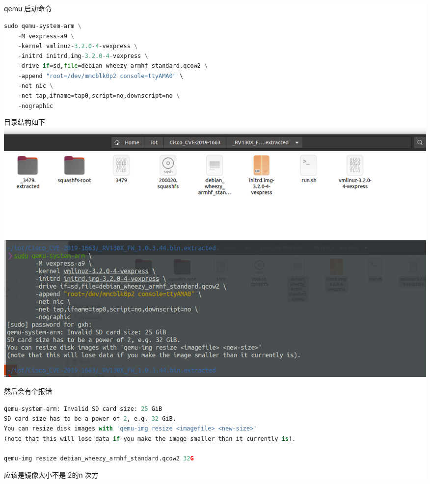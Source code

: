 

qemu 启动命令
```python
sudo qemu-system-arm \
	-M vexpress-a9 \
	-kernel vmlinuz-3.2.0-4-vexpress \
	-initrd initrd.img-3.2.0-4-vexpress \
	-drive if=sd,file=debian_wheezy_armhf_standard.qcow2 \
	-append "root=/dev/mmcblk0p2 console=ttyAMA0" \
	-net nic \
	-net tap,ifname=tap0,script=no,downscript=no \
	-nographic
```

目录结构如下
![qemu_systemmode1](../images/qemu_systemmode1.png)

![qemu_systemmode2](../images/qemu_systemmode2.png)

然后会有个报错
```python
qemu-system-arm: Invalid SD card size: 25 GiB
SD card size has to be a power of 2, e.g. 32 GiB.
You can resize disk images with 'qemu-img resize <imagefile> <new-size>'
(note that this will lose data if you make the image smaller than it currently is).

qemu-img resize debian_wheezy_armhf_standard.qcow2 32G
```
应该是镜像大小不是 2的n 次方
